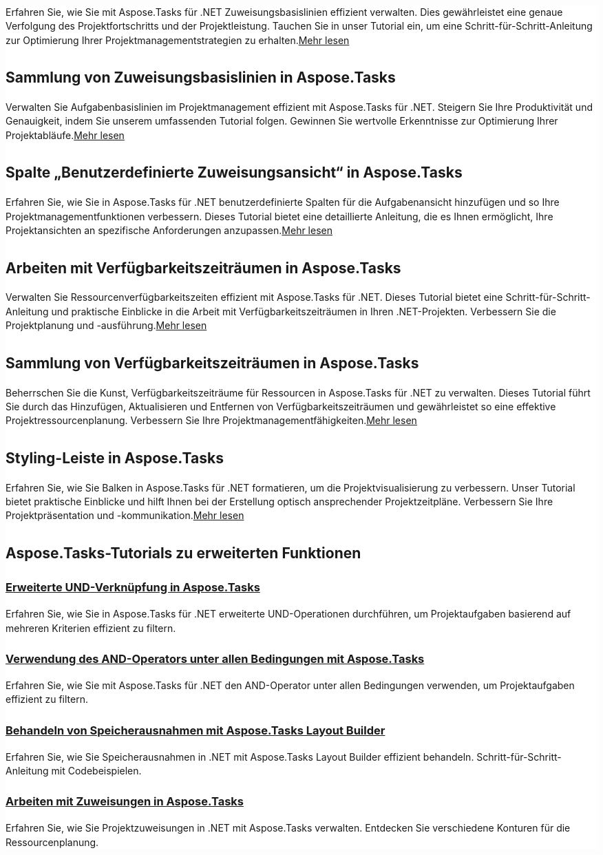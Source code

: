 Erfahren Sie, wie Sie mit Aspose.Tasks für .NET Zuweisungsbasislinien effizient verwalten. Dies gewährleistet eine genaue Verfolgung des Projektfortschritts und der Projektleistung. Tauchen Sie in unser Tutorial ein, um eine Schritt-für-Schritt-Anleitung zur Optimierung Ihrer Projektmanagementstrategien zu erhalten.[Mehr lesen](./assignment-baseline/)

## Sammlung von Zuweisungsbasislinien in Aspose.Tasks

 Verwalten Sie Aufgabenbasislinien im Projektmanagement effizient mit Aspose.Tasks für .NET. Steigern Sie Ihre Produktivität und Genauigkeit, indem Sie unserem umfassenden Tutorial folgen. Gewinnen Sie wertvolle Erkenntnisse zur Optimierung Ihrer Projektabläufe.[Mehr lesen](./assignment-baseline-collection/)

## Spalte „Benutzerdefinierte Zuweisungsansicht“ in Aspose.Tasks

 Erfahren Sie, wie Sie in Aspose.Tasks für .NET benutzerdefinierte Spalten für die Aufgabenansicht hinzufügen und so Ihre Projektmanagementfunktionen verbessern. Dieses Tutorial bietet eine detaillierte Anleitung, die es Ihnen ermöglicht, Ihre Projektansichten an spezifische Anforderungen anzupassen.[Mehr lesen](./assignment-view-column/)

## Arbeiten mit Verfügbarkeitszeiträumen in Aspose.Tasks

Verwalten Sie Ressourcenverfügbarkeitszeiten effizient mit Aspose.Tasks für .NET. Dieses Tutorial bietet eine Schritt-für-Schritt-Anleitung und praktische Einblicke in die Arbeit mit Verfügbarkeitszeiträumen in Ihren .NET-Projekten. Verbessern Sie die Projektplanung und -ausführung.[Mehr lesen](./working-with-availability-periods/)

## Sammlung von Verfügbarkeitszeiträumen in Aspose.Tasks

 Beherrschen Sie die Kunst, Verfügbarkeitszeiträume für Ressourcen in Aspose.Tasks für .NET zu verwalten. Dieses Tutorial führt Sie durch das Hinzufügen, Aktualisieren und Entfernen von Verfügbarkeitszeiträumen und gewährleistet so eine effektive Projektressourcenplanung. Verbessern Sie Ihre Projektmanagementfähigkeiten.[Mehr lesen](./availability-period-collection/)

## Styling-Leiste in Aspose.Tasks

 Erfahren Sie, wie Sie Balken in Aspose.Tasks für .NET formatieren, um die Projektvisualisierung zu verbessern. Unser Tutorial bietet praktische Einblicke und hilft Ihnen bei der Erstellung optisch ansprechender Projektzeitpläne. Verbessern Sie Ihre Projektpräsentation und -kommunikation.[Mehr lesen](./styling-bar/)


## Aspose.Tasks-Tutorials zu erweiterten Funktionen
### [Erweiterte UND-Verknüpfung in Aspose.Tasks](./advanced-and-operation/)
Erfahren Sie, wie Sie in Aspose.Tasks für .NET erweiterte UND-Operationen durchführen, um Projektaufgaben basierend auf mehreren Kriterien effizient zu filtern.
### [Verwendung des AND-Operators unter allen Bedingungen mit Aspose.Tasks](./and-operator-all-conditions/)
Erfahren Sie, wie Sie mit Aspose.Tasks für .NET den AND-Operator unter allen Bedingungen verwenden, um Projektaufgaben effizient zu filtern.
### [Behandeln von Speicherausnahmen mit Aspose.Tasks Layout Builder](./layout-builder-out-of-memory/)
Erfahren Sie, wie Sie Speicherausnahmen in .NET mit Aspose.Tasks Layout Builder effizient behandeln. Schritt-für-Schritt-Anleitung mit Codebeispielen.
### [Arbeiten mit Zuweisungen in Aspose.Tasks](./working-with-assignment/)
Erfahren Sie, wie Sie Projektzuweisungen in .NET mit Aspose.Tasks verwalten. Entdecken Sie verschiedene Konturen für die Ressourcenplanung.